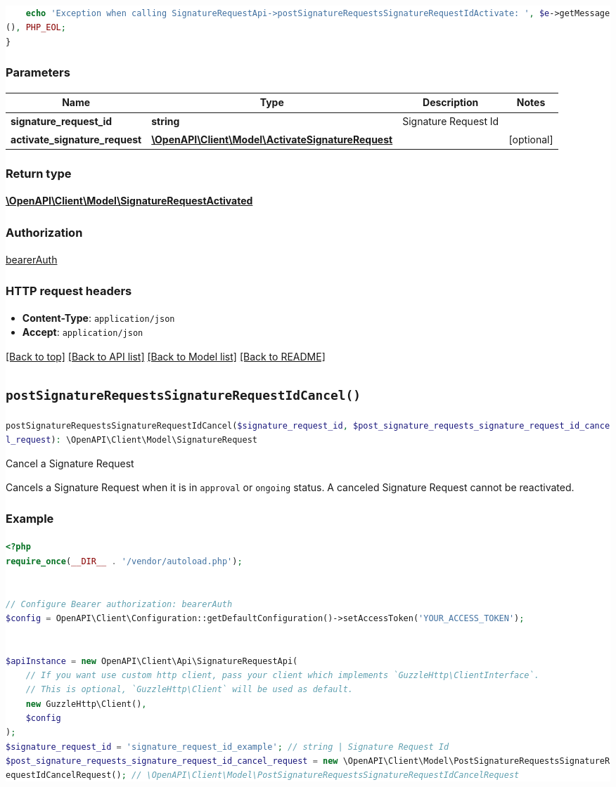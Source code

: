 ```php
    echo 'Exception when calling SignatureRequestApi->postSignatureRequestsSignatureRequestIdActivate: ', $e->getMessage(), PHP_EOL;
}
```

### Parameters

| Name | Type | Description  | Notes |
| ------------- | ------------- | ------------- | ------------- |
| **signature_request_id** | **string**| Signature Request Id | |
| **activate_signature_request** | [**\OpenAPI\Client\Model\ActivateSignatureRequest**](../Model/ActivateSignatureRequest.md)|  | [optional] |

### Return type

[**\OpenAPI\Client\Model\SignatureRequestActivated**](../Model/SignatureRequestActivated.md)

### Authorization

[bearerAuth](../../README.md#bearerAuth)

### HTTP request headers

- **Content-Type**: `application/json`
- **Accept**: `application/json`

[[Back to top]](#) [[Back to API list]](../../README.md#endpoints)
[[Back to Model list]](../../README.md#models)
[[Back to README]](../../README.md)

## `postSignatureRequestsSignatureRequestIdCancel()`

```php
postSignatureRequestsSignatureRequestIdCancel($signature_request_id, $post_signature_requests_signature_request_id_cancel_request): \OpenAPI\Client\Model\SignatureRequest
```

Cancel a Signature Request

Cancels a Signature Request when it is in `approval` or `ongoing` status. A canceled Signature Request cannot be reactivated.

### Example

```php
<?php
require_once(__DIR__ . '/vendor/autoload.php');


// Configure Bearer authorization: bearerAuth
$config = OpenAPI\Client\Configuration::getDefaultConfiguration()->setAccessToken('YOUR_ACCESS_TOKEN');


$apiInstance = new OpenAPI\Client\Api\SignatureRequestApi(
    // If you want use custom http client, pass your client which implements `GuzzleHttp\ClientInterface`.
    // This is optional, `GuzzleHttp\Client` will be used as default.
    new GuzzleHttp\Client(),
    $config
);
$signature_request_id = 'signature_request_id_example'; // string | Signature Request Id
$post_signature_requests_signature_request_id_cancel_request = new \OpenAPI\Client\Model\PostSignatureRequestsSignatureRequestIdCancelRequest(); // \OpenAPI\Client\Model\PostSignatureRequestsSignatureRequestIdCancelRequest
```